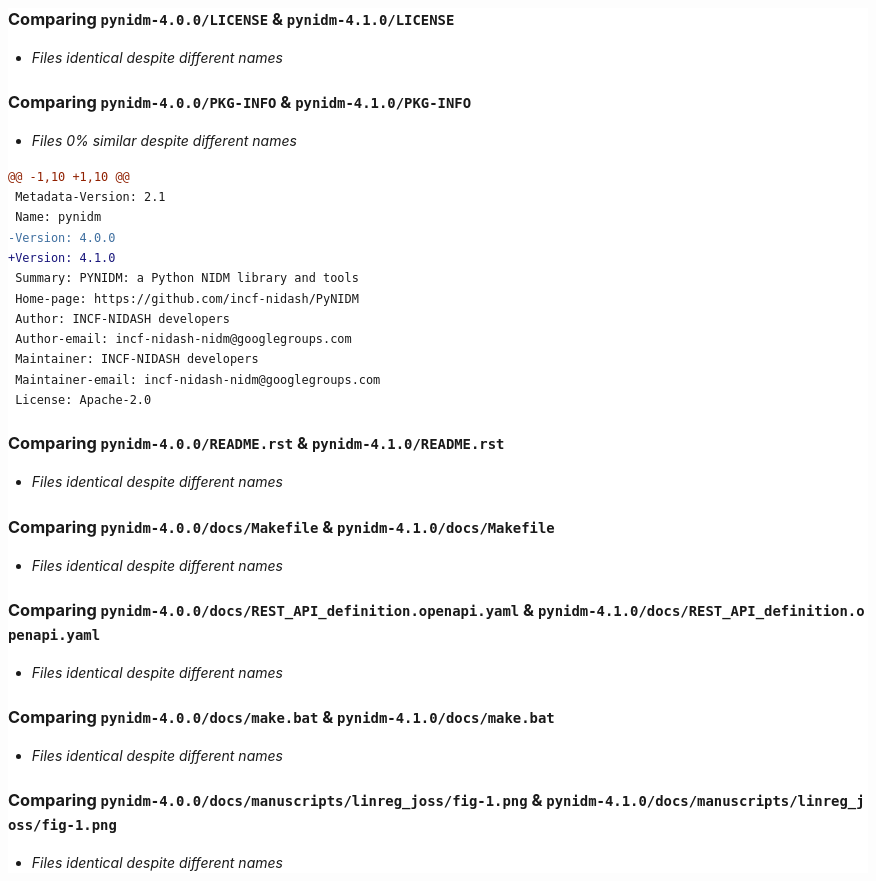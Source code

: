 ```diff
```

### Comparing `pynidm-4.0.0/LICENSE` & `pynidm-4.1.0/LICENSE`

 * *Files identical despite different names*

### Comparing `pynidm-4.0.0/PKG-INFO` & `pynidm-4.1.0/PKG-INFO`

 * *Files 0% similar despite different names*

```diff
@@ -1,10 +1,10 @@
 Metadata-Version: 2.1
 Name: pynidm
-Version: 4.0.0
+Version: 4.1.0
 Summary: PYNIDM: a Python NIDM library and tools
 Home-page: https://github.com/incf-nidash/PyNIDM
 Author: INCF-NIDASH developers
 Author-email: incf-nidash-nidm@googlegroups.com
 Maintainer: INCF-NIDASH developers
 Maintainer-email: incf-nidash-nidm@googlegroups.com
 License: Apache-2.0
```

### Comparing `pynidm-4.0.0/README.rst` & `pynidm-4.1.0/README.rst`

 * *Files identical despite different names*

### Comparing `pynidm-4.0.0/docs/Makefile` & `pynidm-4.1.0/docs/Makefile`

 * *Files identical despite different names*

### Comparing `pynidm-4.0.0/docs/REST_API_definition.openapi.yaml` & `pynidm-4.1.0/docs/REST_API_definition.openapi.yaml`

 * *Files identical despite different names*

### Comparing `pynidm-4.0.0/docs/make.bat` & `pynidm-4.1.0/docs/make.bat`

 * *Files identical despite different names*

### Comparing `pynidm-4.0.0/docs/manuscripts/linreg_joss/fig-1.png` & `pynidm-4.1.0/docs/manuscripts/linreg_joss/fig-1.png`

 * *Files identical despite different names*
